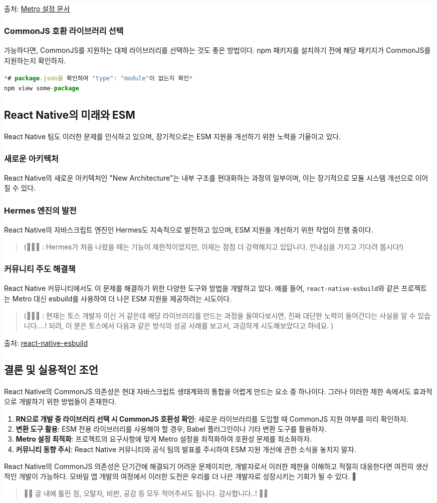 출처: [Metro 설정 문서](https://facebook.github.io/metro/docs/configuration)

### CommonJS 호환 라이브러리 선택

가능하다면, CommonJS를 지원하는 대체 라이브러리를 선택하는 것도 좋은 방법이다. npm 패키지를 설치하기 전에 해당 패키지가 CommonJS를 지원하는지 확인하자.

```jsx
*# package.json을 확인하여 "type": "module"이 없는지 확인*
npm view some-package

```

## React Native의 미래와 ESM

React Native 팀도 이러한 문제를 인식하고 있으며, 장기적으로는 ESM 지원을 개선하기 위한 노력을 기울이고 있다.

### 새로운 아키텍처

React Native의 새로운 아키텍처인 "New Architecture"는 내부 구조를 현대화하는 과정의 일부이며, 이는 장기적으로 모듈 시스템 개선으로 이어질 수 있다.

### Hermes 엔진의 발전

React Native의 자바스크립트 엔진인 Hermes도 지속적으로 발전하고 있으며, ESM 지원을 개선하기 위한 작업이 진행 중이다.

> (👨🏻‍🏫 : Hermes가 처음 나왔을 때는 기능이 제한적이었지만, 이제는 점점 더 강력해지고 있답니다. 인내심을 가지고 기다려 봅시다!)

### 커뮤니티 주도 해결책

React Native 커뮤니티에서도 이 문제를 해결하기 위한 다양한 도구와 방법을 개발하고 있다. 예를 들어, `react-native-esbuild`와 같은 프로젝트는 Metro 대신 esbuild를 사용하여 더 나은 ESM 지원을 제공하려는 시도이다.

> (👨🏻‍🏫 : 현재는 토스 개발자 이신 거 같은데 해당 라이브러리를 만드는 과정을 들여다보시면, 진짜 대단한 노력이 들어간다는 사실을 알 수 있습니다….! 되려, 이 분은 토스에서 다음과 같은 방식의 성공 사례를 보고서, 과감하게 시도해보았다고 하네요. )

출처: [react-native-esbuild](https://github.com/leegeunhyeok/react-native-esbuild)

## 결론 및 실용적인 조언

React Native의 CommonJS 의존성은 현대 자바스크립트 생태계와의 통합을 어렵게 만드는 요소 중 하나이다. 그러나 이러한 제한 속에서도 효과적으로 개발하기 위한 방법들이 존재한다.

1. **RN으로 개발 중 라이브러리 선택 시 CommonJS 호환성 확인**: 새로운 라이브러리를 도입할 때 CommonJS 지원 여부를 미리 확인하자.
2. **변환 도구 활용**: ESM 전용 라이브러리를 사용해야 할 경우, Babel 플러그인이나 기타 변환 도구를 활용하자.
3. **Metro 설정 최적화**: 프로젝트의 요구사항에 맞게 Metro 설정을 최적화하여 호환성 문제를 최소화하자.
4. **커뮤니티 동향 주시**: React Native 커뮤니티와 공식 팀의 발표를 주시하여 ESM 지원 개선에 관한 소식을 놓치지 말자.

React Native의 CommonJS 의존성은 단기간에 해결되기 어려운 문제이지만, 개발자로서 이러한 제한을 이해하고 적절히 대응한다면 여전히 생산적인 개발이 가능하다. 모바일 앱 개발의 여정에서 이러한 도전은 우리를 더 나은 개발자로 성장시키는 기회가 될 수 있다. 💪

> 🙇🏻 글 내에 틀린 점, 오탈자, 비판, 공감 등 모두 적어주셔도 됩니다. 감사합니다..! 🙇🏻
